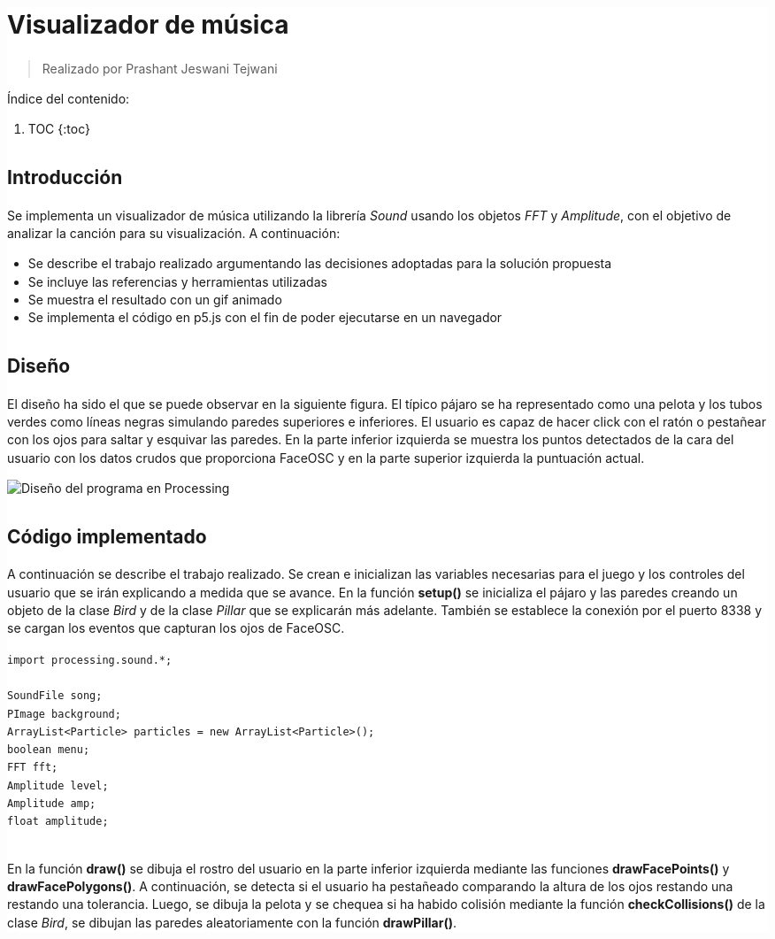 # Visualizador de música
> Realizado por Prashant Jeswani Tejwani

Índice del contenido:

1. TOC
{:toc}

## Introducción
Se implementa un visualizador de música utilizando la librería *Sound* usando los objetos *FFT* y *Amplitude*, con el objetivo de analizar la canción para su visualización. A continuación:

* Se describe el trabajo realizado argumentando las decisiones adoptadas para la solución propuesta
* Se incluye las referencias y herramientas utilizadas
* Se muestra el resultado con un gif animado
* Se implementa el código en p5.js con el fin de poder ejecutarse en un navegador

## Diseño 

El diseño ha sido el que se puede observar en la siguiente figura. El típico pájaro se ha representado como una pelota y los tubos verdes como líneas negras simulando paredes superiores e inferiores. El usuario es capaz de hacer click con el ratón o pestañear con los ojos para saltar y esquivar las paredes. En la parte inferior izquierda se muestra los puntos detectados de la cara del usuario con los datos crudos que proporciona FaceOSC y en la parte superior izquierda la puntuación actual.

![](/My-Processing-Book/images/music_visualizer/music_visualizer.PNG "Diseño del programa en Processing")

## Código implementado

A continuación se describe el trabajo realizado. Se crean e inicializan las variables necesarias para el juego y los controles del usuario que se irán explicando a medida que se avance. En la función **setup()** se inicializa el pájaro y las paredes creando un objeto de la clase *Bird* y de la clase *Pillar* que se explicarán más adelante. También se establece la conexión por el puerto 8338 y se cargan los eventos que capturan los ojos de FaceOSC. 

    import processing.sound.*;

    SoundFile song;
    PImage background;
    ArrayList<Particle> particles = new ArrayList<Particle>();
    boolean menu;
    FFT fft;
    Amplitude level;
    Amplitude amp;
    float amplitude;

<br>En la función **draw()** se dibuja el rostro del usuario en la parte inferior izquierda mediante las funciones **drawFacePoints()** y **drawFacePolygons()**. A continuación, se detecta si el usuario ha pestañeado comparando la altura de los ojos restando una restando una tolerancia. Luego, se dibuja la pelota y se chequea si ha habido colisión mediante la función **checkCollisions()** de la clase *Bird*, se dibujan las paredes aleatoriamente con la función **drawPillar()**. 
